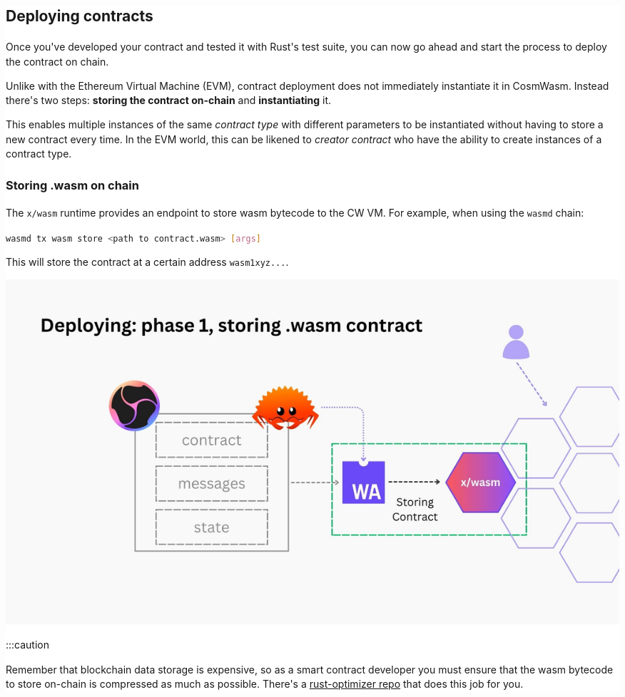 ## Deploying contracts

Once you've developed your contract and tested it with Rust's test suite, you can now go ahead and start the process to deploy the contract on chain.

Unlike with the Ethereum Virtual Machine (EVM), contract deployment does not immediately instantiate it in CosmWasm. Instead there's two steps: **storing the contract on-chain** and **instantiating** it.

This enables multiple instances of the same _contract type_ with different parameters to be instantiated without having to store a new contract every time. In the EVM world, this can be likened to _creator contract_ who have the ability to create instances of a contract type.

### Storing .wasm on chain

The `x/wasm` runtime provides an endpoint to store wasm bytecode to the CW VM. For example, when using the `wasmd` chain:

```bash
wasmd tx wasm store <path to contract.wasm> [args]
```

This will store the contract at a certain address `wasm1xyz...`.

![Storing contract on chain](../../../static/img/cosmwasm/37.jpg)

:::caution

Remember that blockchain data storage is expensive, so as a smart contract developer you must ensure that the wasm bytecode to store on-chain is compressed as much as possible. There's a [rust-optimizer repo](https://github.com/CosmWasm/rust-optimizer) that does this job for you.
